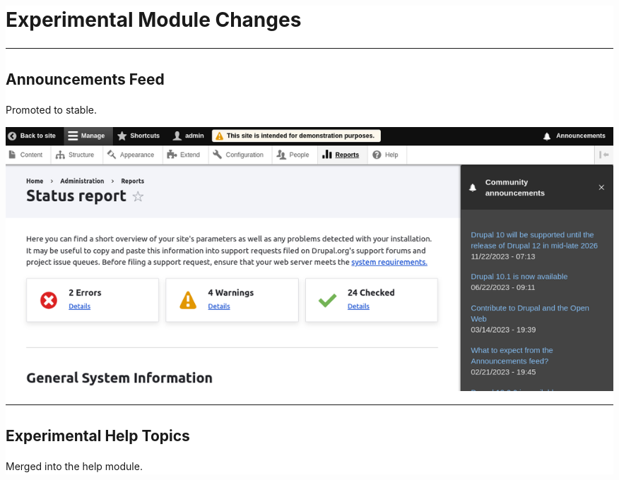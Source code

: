

# Experimental Module Changes

---

## Announcements Feed

Promoted to stable.

![height:350px](../src/assets/images/announcements.png)

---


## Experimental Help Topics

Merged into the help module.

